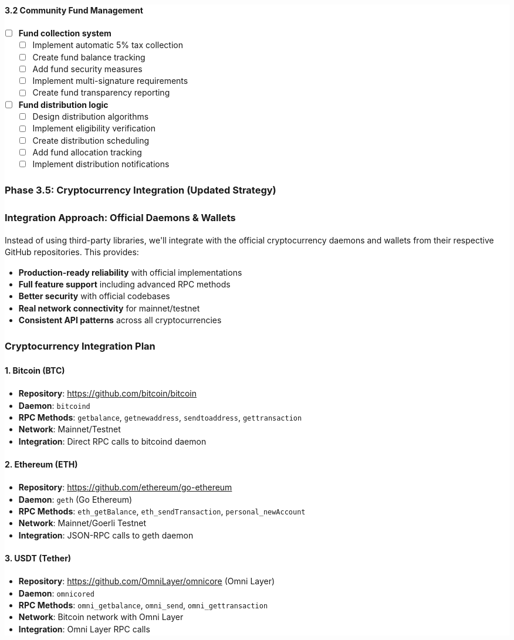 #### 3.2 Community Fund Management
- [ ] **Fund collection system**
  - [ ] Implement automatic 5% tax collection
  - [ ] Create fund balance tracking
  - [ ] Add fund security measures
  - [ ] Implement multi-signature requirements
  - [ ] Create fund transparency reporting

- [ ] **Fund distribution logic**
  - [ ] Design distribution algorithms
  - [ ] Implement eligibility verification
  - [ ] Create distribution scheduling
  - [ ] Add fund allocation tracking
  - [ ] Implement distribution notifications

### Phase 3.5: Cryptocurrency Integration (Updated Strategy)

### **Integration Approach: Official Daemons & Wallets**

Instead of using third-party libraries, we'll integrate with the official cryptocurrency daemons and wallets from their respective GitHub repositories. This provides:

- **Production-ready reliability** with official implementations
- **Full feature support** including advanced RPC methods
- **Better security** with official codebases
- **Real network connectivity** for mainnet/testnet
- **Consistent API patterns** across all cryptocurrencies

### **Cryptocurrency Integration Plan**

#### **1. Bitcoin (BTC)**
- **Repository**: https://github.com/bitcoin/bitcoin
- **Daemon**: `bitcoind`
- **RPC Methods**: `getbalance`, `getnewaddress`, `sendtoaddress`, `gettransaction`
- **Network**: Mainnet/Testnet
- **Integration**: Direct RPC calls to bitcoind daemon

#### **2. Ethereum (ETH)**
- **Repository**: https://github.com/ethereum/go-ethereum
- **Daemon**: `geth` (Go Ethereum)
- **RPC Methods**: `eth_getBalance`, `eth_sendTransaction`, `personal_newAccount`
- **Network**: Mainnet/Goerli Testnet
- **Integration**: JSON-RPC calls to geth daemon

#### **3. USDT (Tether)**
- **Repository**: https://github.com/OmniLayer/omnicore (Omni Layer)
- **Daemon**: `omnicored`
- **RPC Methods**: `omni_getbalance`, `omni_send`, `omni_gettransaction`
- **Network**: Bitcoin network with Omni Layer
- **Integration**: Omni Layer RPC calls
